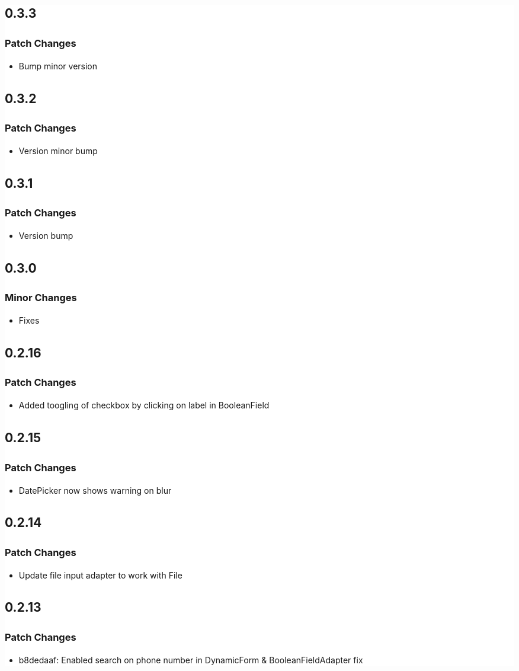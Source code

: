## 0.3.3

### Patch Changes

- Bump minor version

## 0.3.2

### Patch Changes

- Version minor bump

## 0.3.1

### Patch Changes

- Version bump

## 0.3.0

### Minor Changes

- Fixes

## 0.2.16

### Patch Changes

- Added toogling of checkbox by clicking on label in BooleanField

## 0.2.15

### Patch Changes

- DatePicker now shows warning on blur

## 0.2.14

### Patch Changes

- Update file input adapter to work with File

## 0.2.13

### Patch Changes

- b8dedaaf: Enabled search on phone number in DynamicForm & BooleanFieldAdapter fix
